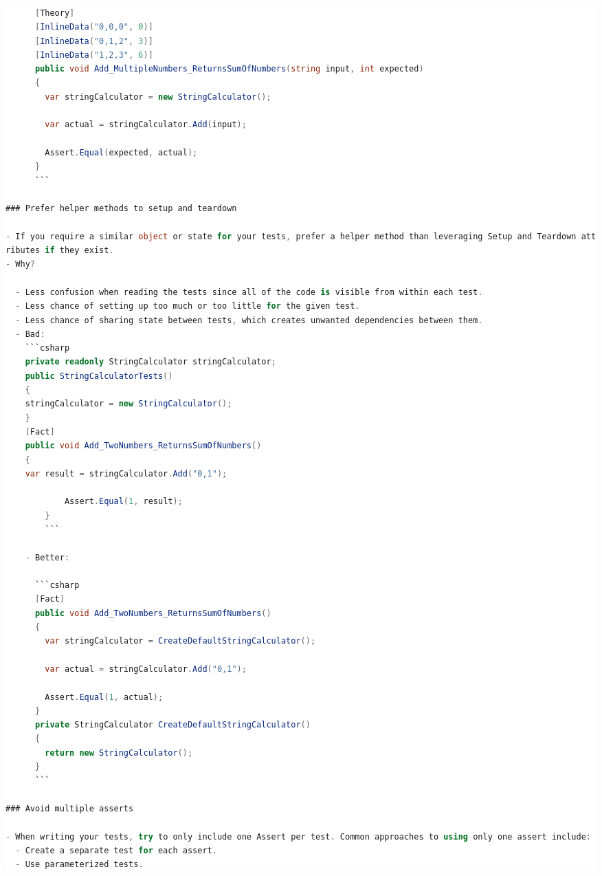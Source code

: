 ````csharp
      [Theory]
      [InlineData("0,0,0", 0)]
      [InlineData("0,1,2", 3)]
      [InlineData("1,2,3", 6)]
      public void Add_MultipleNumbers_ReturnsSumOfNumbers(string input, int expected)
      {
      	var stringCalculator = new StringCalculator();

      	var actual = stringCalculator.Add(input);

      	Assert.Equal(expected, actual);
      }
      ```

### Prefer helper methods to setup and teardown

- If you require a similar object or state for your tests, prefer a helper method than leveraging Setup and Teardown attributes if they exist.
- Why?

  - Less confusion when reading the tests since all of the code is visible from within each test.
  - Less chance of setting up too much or too little for the given test.
  - Less chance of sharing state between tests, which creates unwanted dependencies between them.
  - Bad:
    ```csharp
    private readonly StringCalculator stringCalculator;
    public StringCalculatorTests()
    {
    stringCalculator = new StringCalculator();
    }
    [Fact]
    public void Add_TwoNumbers_ReturnsSumOfNumbers()
    {
    var result = stringCalculator.Add("0,1");

        	Assert.Equal(1, result);
        }
        ```

    - Better:

      ```csharp
      [Fact]
      public void Add_TwoNumbers_ReturnsSumOfNumbers()
      {
      	var stringCalculator = CreateDefaultStringCalculator();

      	var actual = stringCalculator.Add("0,1");

      	Assert.Equal(1, actual);
      }
      private StringCalculator CreateDefaultStringCalculator()
      {
      	return new StringCalculator();
      }
      ```

### Avoid multiple asserts

- When writing your tests, try to only include one Assert per test. Common approaches to using only one assert include:
  - Create a separate test for each assert.
  - Use parameterized tests.
````